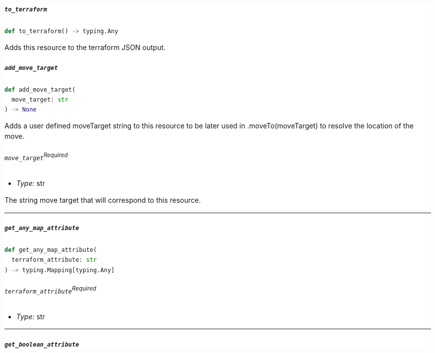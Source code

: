 ##### `to_terraform` <a name="to_terraform" id="rhizo-co-terraform-provider-oci.fileStorageMountTarget.FileStorageMountTarget.toTerraform"></a>

```python
def to_terraform() -> typing.Any
```

Adds this resource to the terraform JSON output.

##### `add_move_target` <a name="add_move_target" id="rhizo-co-terraform-provider-oci.fileStorageMountTarget.FileStorageMountTarget.addMoveTarget"></a>

```python
def add_move_target(
  move_target: str
) -> None
```

Adds a user defined moveTarget string to this resource to be later used in .moveTo(moveTarget) to resolve the location of the move.

###### `move_target`<sup>Required</sup> <a name="move_target" id="rhizo-co-terraform-provider-oci.fileStorageMountTarget.FileStorageMountTarget.addMoveTarget.parameter.moveTarget"></a>

- *Type:* str

The string move target that will correspond to this resource.

---

##### `get_any_map_attribute` <a name="get_any_map_attribute" id="rhizo-co-terraform-provider-oci.fileStorageMountTarget.FileStorageMountTarget.getAnyMapAttribute"></a>

```python
def get_any_map_attribute(
  terraform_attribute: str
) -> typing.Mapping[typing.Any]
```

###### `terraform_attribute`<sup>Required</sup> <a name="terraform_attribute" id="rhizo-co-terraform-provider-oci.fileStorageMountTarget.FileStorageMountTarget.getAnyMapAttribute.parameter.terraformAttribute"></a>

- *Type:* str

---

##### `get_boolean_attribute` <a name="get_boolean_attribute" id="rhizo-co-terraform-provider-oci.fileStorageMountTarget.FileStorageMountTarget.getBooleanAttribute"></a>
